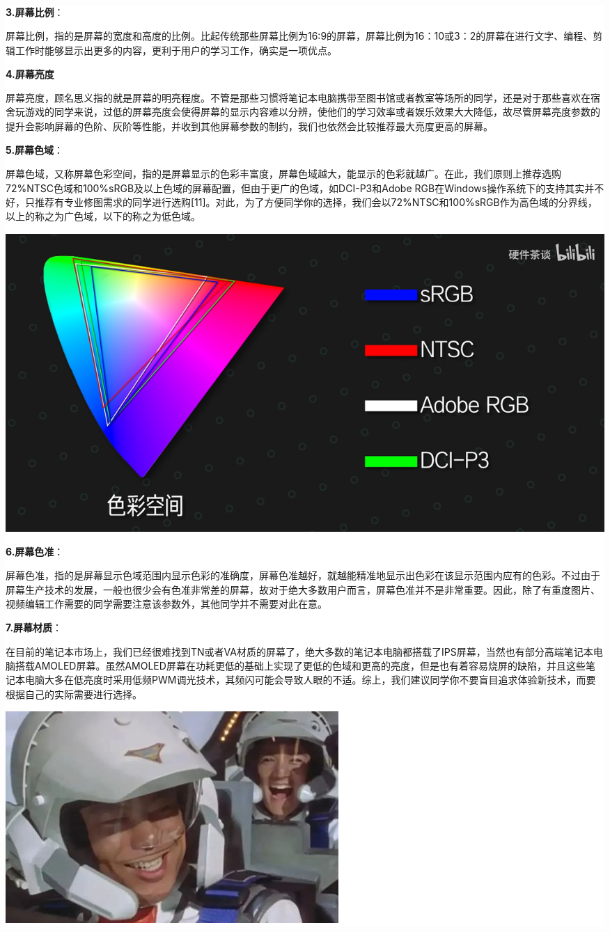 **3.屏幕比例**：

屏幕比例，指的是屏幕的宽度和高度的比例。比起传统那些屏幕比例为16:9的屏幕，屏幕比例为16：10或3：2的屏幕在进行文字、编程、剪辑工作时能够显示出更多的内容，更利于用户的学习工作，确实是一项优点。

**4.屏幕亮度**

屏幕亮度，顾名思义指的就是屏幕的明亮程度。不管是那些习惯将笔记本电脑携带至图书馆或者教室等场所的同学，还是对于那些喜欢在宿舍玩游戏的同学来说，过低的屏幕亮度会使得屏幕的显示内容难以分辨，使他们的学习效率或者娱乐效果大大降低，故尽管屏幕亮度参数的提升会影响屏幕的色阶、灰阶等性能，并收到其他屏幕参数的制约，我们也依然会比较推荐最大亮度更高的屏幕。

**5.屏幕色域**：

屏幕色域，又称屏幕色彩空间，指的是屏幕显示的色彩丰富度，屏幕色域越大，能显示的色彩就越广。在此，我们原则上推荐选购72%NTSC色域和100%sRGB及以上色域的屏幕配置，但由于更广的色域，如DCI-P3和Adobe RGB在Windows操作系统下的支持其实并不好，只推荐有专业修图需求的同学进行选购[11]。对此，为了方便同学你的选择，我们会以72%NTSC和100%sRGB作为高色域的分界线，以上的称之为广色域，以下的称之为低色域。

![](media/00700023aa0f6586c2e1f2a7b7f29ad2.jpg)

**6.屏幕色准**：

屏幕色准，指的是屏幕显示色域范围内显示色彩的准确度，屏幕色准越好，就越能精准地显示出色彩在该显示范围内应有的色彩。不过由于屏幕生产技术的发展，一般也很少会有色准非常差的屏幕，故对于绝大多数用户而言，屏幕色准并不是非常重要。因此，除了有重度图片、视频编辑工作需要的同学需要注意该参数外，其他同学并不需要对此在意。

**7.屏幕材质**：

在目前的笔记本市场上，我们已经很难找到TN或者VA材质的屏幕了，绝大多数的笔记本电脑都搭载了IPS屏幕，当然也有部分高端笔记本电脑搭载AMOLED屏幕。虽然AMOLED屏幕在功耗更低的基础上实现了更低的色域和更高的亮度，但是也有着容易烧屏的缺陷，并且这些笔记本电脑大多在低亮度时采用低频PWM调光技术，其频闪可能会导致人眼的不适。综上，我们建议同学你不要盲目追求体验新技术，而要根据自己的实际需要进行选择。

![](media/a812c0bfc8abd296669168e545505f0a.jpg)
